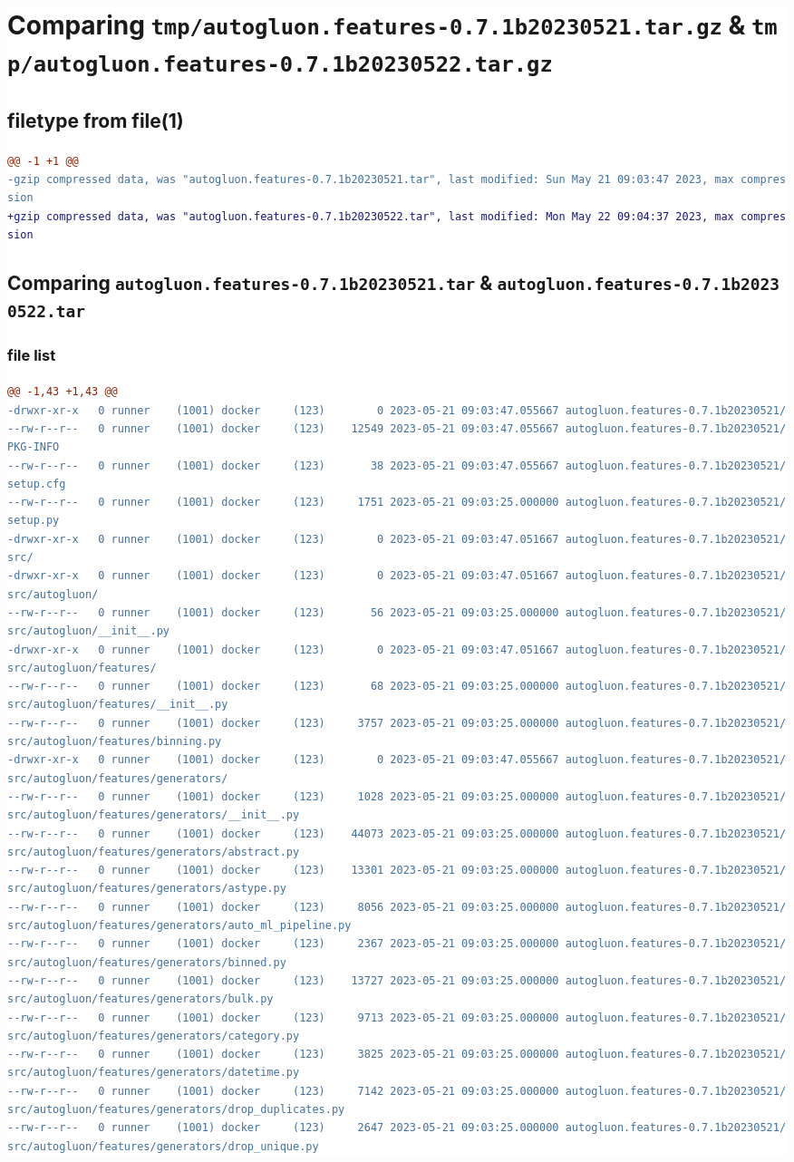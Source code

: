 # Comparing `tmp/autogluon.features-0.7.1b20230521.tar.gz` & `tmp/autogluon.features-0.7.1b20230522.tar.gz`

## filetype from file(1)

```diff
@@ -1 +1 @@
-gzip compressed data, was "autogluon.features-0.7.1b20230521.tar", last modified: Sun May 21 09:03:47 2023, max compression
+gzip compressed data, was "autogluon.features-0.7.1b20230522.tar", last modified: Mon May 22 09:04:37 2023, max compression
```

## Comparing `autogluon.features-0.7.1b20230521.tar` & `autogluon.features-0.7.1b20230522.tar`

### file list

```diff
@@ -1,43 +1,43 @@
-drwxr-xr-x   0 runner    (1001) docker     (123)        0 2023-05-21 09:03:47.055667 autogluon.features-0.7.1b20230521/
--rw-r--r--   0 runner    (1001) docker     (123)    12549 2023-05-21 09:03:47.055667 autogluon.features-0.7.1b20230521/PKG-INFO
--rw-r--r--   0 runner    (1001) docker     (123)       38 2023-05-21 09:03:47.055667 autogluon.features-0.7.1b20230521/setup.cfg
--rw-r--r--   0 runner    (1001) docker     (123)     1751 2023-05-21 09:03:25.000000 autogluon.features-0.7.1b20230521/setup.py
-drwxr-xr-x   0 runner    (1001) docker     (123)        0 2023-05-21 09:03:47.051667 autogluon.features-0.7.1b20230521/src/
-drwxr-xr-x   0 runner    (1001) docker     (123)        0 2023-05-21 09:03:47.051667 autogluon.features-0.7.1b20230521/src/autogluon/
--rw-r--r--   0 runner    (1001) docker     (123)       56 2023-05-21 09:03:25.000000 autogluon.features-0.7.1b20230521/src/autogluon/__init__.py
-drwxr-xr-x   0 runner    (1001) docker     (123)        0 2023-05-21 09:03:47.051667 autogluon.features-0.7.1b20230521/src/autogluon/features/
--rw-r--r--   0 runner    (1001) docker     (123)       68 2023-05-21 09:03:25.000000 autogluon.features-0.7.1b20230521/src/autogluon/features/__init__.py
--rw-r--r--   0 runner    (1001) docker     (123)     3757 2023-05-21 09:03:25.000000 autogluon.features-0.7.1b20230521/src/autogluon/features/binning.py
-drwxr-xr-x   0 runner    (1001) docker     (123)        0 2023-05-21 09:03:47.055667 autogluon.features-0.7.1b20230521/src/autogluon/features/generators/
--rw-r--r--   0 runner    (1001) docker     (123)     1028 2023-05-21 09:03:25.000000 autogluon.features-0.7.1b20230521/src/autogluon/features/generators/__init__.py
--rw-r--r--   0 runner    (1001) docker     (123)    44073 2023-05-21 09:03:25.000000 autogluon.features-0.7.1b20230521/src/autogluon/features/generators/abstract.py
--rw-r--r--   0 runner    (1001) docker     (123)    13301 2023-05-21 09:03:25.000000 autogluon.features-0.7.1b20230521/src/autogluon/features/generators/astype.py
--rw-r--r--   0 runner    (1001) docker     (123)     8056 2023-05-21 09:03:25.000000 autogluon.features-0.7.1b20230521/src/autogluon/features/generators/auto_ml_pipeline.py
--rw-r--r--   0 runner    (1001) docker     (123)     2367 2023-05-21 09:03:25.000000 autogluon.features-0.7.1b20230521/src/autogluon/features/generators/binned.py
--rw-r--r--   0 runner    (1001) docker     (123)    13727 2023-05-21 09:03:25.000000 autogluon.features-0.7.1b20230521/src/autogluon/features/generators/bulk.py
--rw-r--r--   0 runner    (1001) docker     (123)     9713 2023-05-21 09:03:25.000000 autogluon.features-0.7.1b20230521/src/autogluon/features/generators/category.py
--rw-r--r--   0 runner    (1001) docker     (123)     3825 2023-05-21 09:03:25.000000 autogluon.features-0.7.1b20230521/src/autogluon/features/generators/datetime.py
--rw-r--r--   0 runner    (1001) docker     (123)     7142 2023-05-21 09:03:25.000000 autogluon.features-0.7.1b20230521/src/autogluon/features/generators/drop_duplicates.py
--rw-r--r--   0 runner    (1001) docker     (123)     2647 2023-05-21 09:03:25.000000 autogluon.features-0.7.1b20230521/src/autogluon/features/generators/drop_unique.py
```